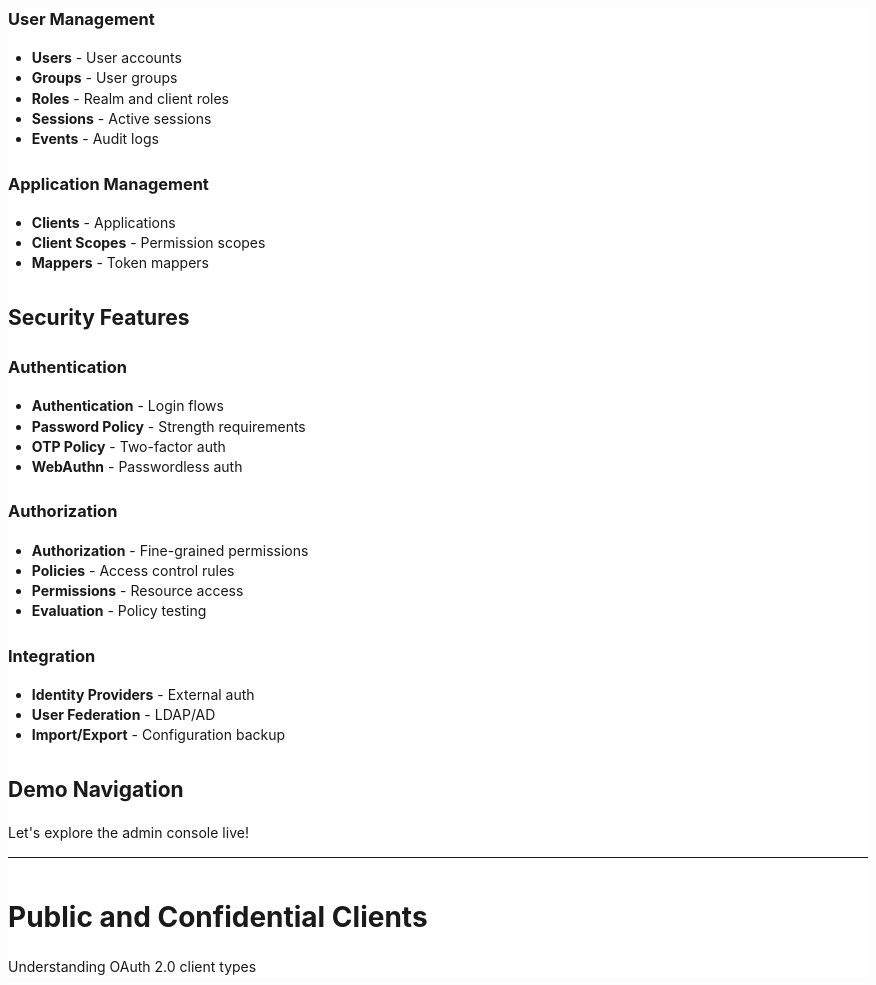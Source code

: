 ### User Management
- **Users** - User accounts
- **Groups** - User groups
- **Roles** - Realm and client roles
- **Sessions** - Active sessions
- **Events** - Audit logs

### Application Management
- **Clients** - Applications
- **Client Scopes** - Permission scopes
- **Mappers** - Token mappers

</div>
<div>

## Security Features

### Authentication
- **Authentication** - Login flows
- **Password Policy** - Strength requirements
- **OTP Policy** - Two-factor auth
- **WebAuthn** - Passwordless auth

### Authorization
- **Authorization** - Fine-grained permissions
- **Policies** - Access control rules
- **Permissions** - Resource access
- **Evaluation** - Policy testing

### Integration
- **Identity Providers** - External auth
- **User Federation** - LDAP/AD
- **Import/Export** - Configuration backup

## Demo Navigation
Let's explore the admin console live!

</div>
</div>

---

# Public and Confidential Clients

Understanding OAuth 2.0 client types

<div grid="~ cols-3 gap-4">
<div>
